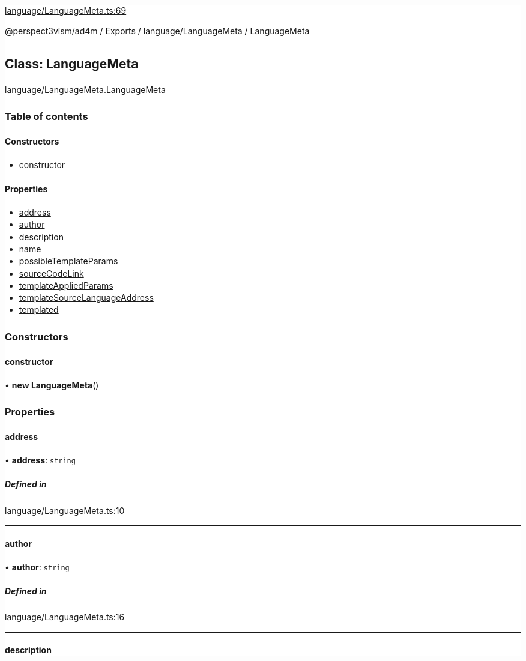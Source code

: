 [language/LanguageMeta.ts:69](https://github.com/perspect3vism/ad4m/blob/9216581c/core/src/language/LanguageMeta.ts#L69)


<a name="classeslanguage_languagemetalanguagemetamd"></a>

[@perspect3vism/ad4m](#readmemd) / [Exports](#modulesmd) / [language/LanguageMeta](#moduleslanguage_languagemetamd) / LanguageMeta

## Class: LanguageMeta

[language/LanguageMeta](#moduleslanguage_languagemetamd).LanguageMeta

### Table of contents

#### Constructors

- [constructor](#constructor)

#### Properties

- [address](#address)
- [author](#author)
- [description](#description)
- [name](#name)
- [possibleTemplateParams](#possibletemplateparams)
- [sourceCodeLink](#sourcecodelink)
- [templateAppliedParams](#templateappliedparams)
- [templateSourceLanguageAddress](#templatesourcelanguageaddress)
- [templated](#templated)

### Constructors

#### constructor

• **new LanguageMeta**()

### Properties

#### address

• **address**: `string`

##### Defined in

[language/LanguageMeta.ts:10](https://github.com/perspect3vism/ad4m/blob/9216581c/core/src/language/LanguageMeta.ts#L10)

___

#### author

• **author**: `string`

##### Defined in

[language/LanguageMeta.ts:16](https://github.com/perspect3vism/ad4m/blob/9216581c/core/src/language/LanguageMeta.ts#L16)

___

#### description

